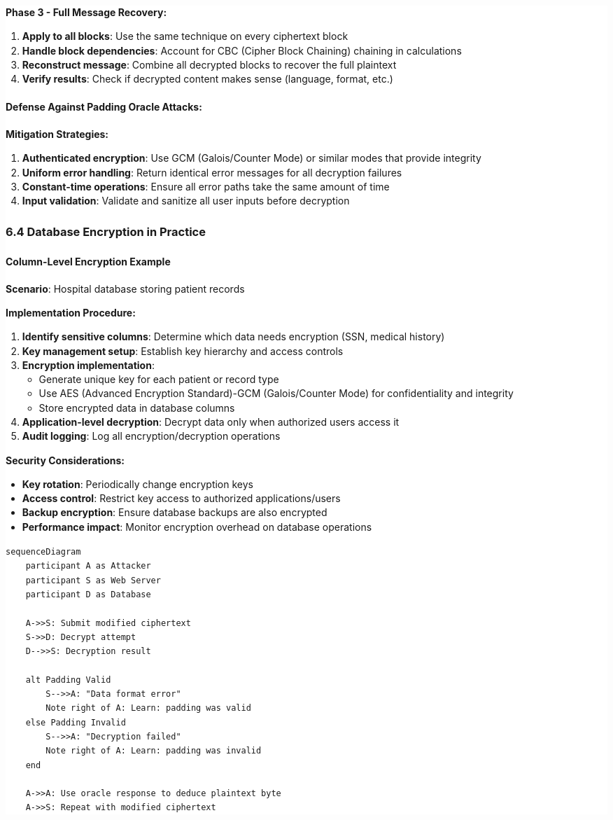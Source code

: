 **Phase 3 - Full Message Recovery:**
1. **Apply to all blocks**: Use the same technique on every ciphertext block
2. **Handle block dependencies**: Account for CBC (Cipher Block Chaining) chaining in calculations
3. **Reconstruct message**: Combine all decrypted blocks to recover the full plaintext
4. **Verify results**: Check if decrypted content makes sense (language, format, etc.)

#### Defense Against Padding Oracle Attacks:

**Mitigation Strategies:**
1. **Authenticated encryption**: Use GCM (Galois/Counter Mode) or similar modes that provide integrity
2. **Uniform error handling**: Return identical error messages for all decryption failures
3. **Constant-time operations**: Ensure all error paths take the same amount of time
4. **Input validation**: Validate and sanitize all user inputs before decryption

### 6.4 Database Encryption in Practice

#### Column-Level Encryption Example

**Scenario**: Hospital database storing patient records

**Implementation Procedure:**
1. **Identify sensitive columns**: Determine which data needs encryption (SSN, medical history)
2. **Key management setup**: Establish key hierarchy and access controls
3. **Encryption implementation**:
   - Generate unique key for each patient or record type
   - Use AES (Advanced Encryption Standard)-GCM (Galois/Counter Mode) for confidentiality and integrity
   - Store encrypted data in database columns
4. **Application-level decryption**: Decrypt data only when authorized users access it
5. **Audit logging**: Log all encryption/decryption operations

**Security Considerations:**
- **Key rotation**: Periodically change encryption keys
- **Access control**: Restrict key access to authorized applications/users
- **Backup encryption**: Ensure database backups are also encrypted
- **Performance impact**: Monitor encryption overhead on database operations

```mermaid
sequenceDiagram
    participant A as Attacker
    participant S as Web Server
    participant D as Database
    
    A->>S: Submit modified ciphertext
    S->>D: Decrypt attempt
    D-->>S: Decryption result
    
    alt Padding Valid
        S-->>A: "Data format error"
        Note right of A: Learn: padding was valid
    else Padding Invalid  
        S-->>A: "Decryption failed"
        Note right of A: Learn: padding was invalid
    end
    
    A->>A: Use oracle response to deduce plaintext byte
    A->>S: Repeat with modified ciphertext
```
